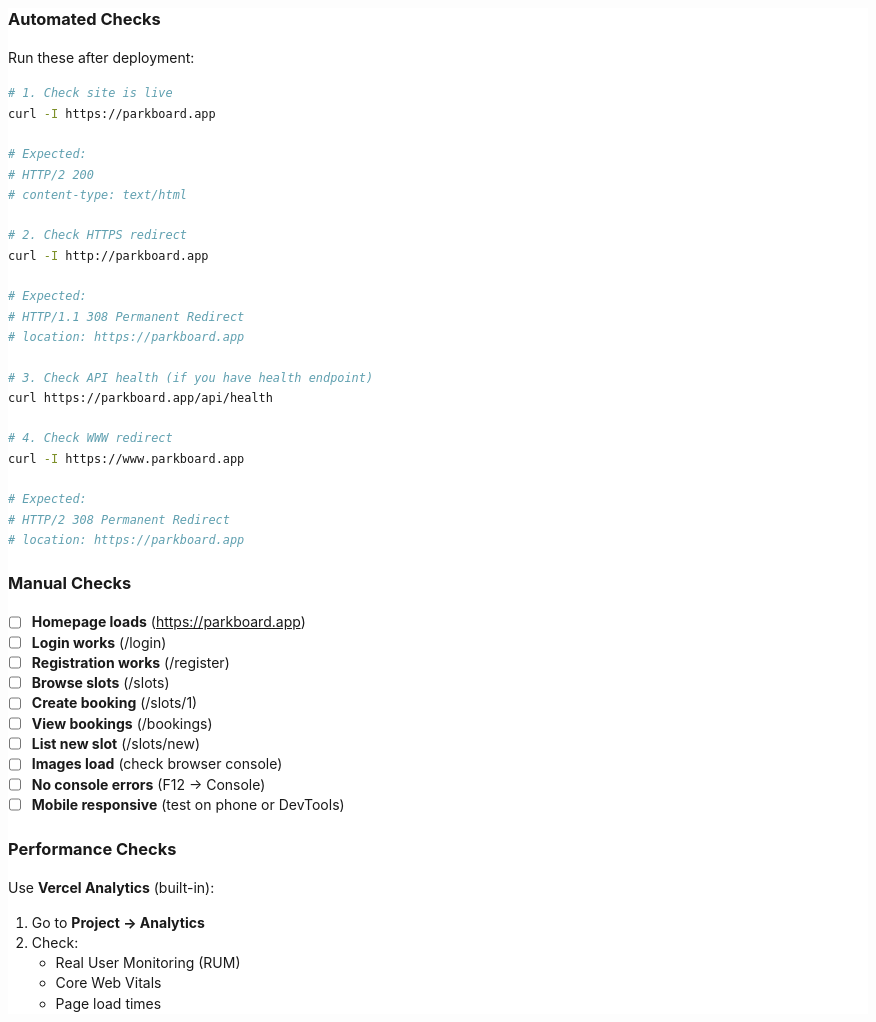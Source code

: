 ### Automated Checks

Run these after deployment:

```bash
# 1. Check site is live
curl -I https://parkboard.app

# Expected:
# HTTP/2 200
# content-type: text/html

# 2. Check HTTPS redirect
curl -I http://parkboard.app

# Expected:
# HTTP/1.1 308 Permanent Redirect
# location: https://parkboard.app

# 3. Check API health (if you have health endpoint)
curl https://parkboard.app/api/health

# 4. Check WWW redirect
curl -I https://www.parkboard.app

# Expected:
# HTTP/2 308 Permanent Redirect
# location: https://parkboard.app
```

### Manual Checks

- [ ] **Homepage loads** (https://parkboard.app)
- [ ] **Login works** (/login)
- [ ] **Registration works** (/register)
- [ ] **Browse slots** (/slots)
- [ ] **Create booking** (/slots/1)
- [ ] **View bookings** (/bookings)
- [ ] **List new slot** (/slots/new)
- [ ] **Images load** (check browser console)
- [ ] **No console errors** (F12 → Console)
- [ ] **Mobile responsive** (test on phone or DevTools)

### Performance Checks

Use **Vercel Analytics** (built-in):

1. Go to **Project → Analytics**
2. Check:
   - Real User Monitoring (RUM)
   - Core Web Vitals
   - Page load times
